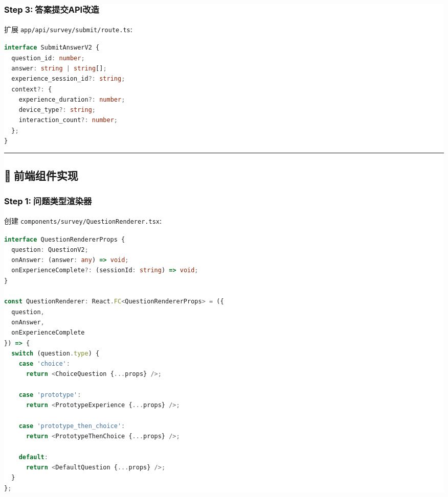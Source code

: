 ### Step 3: 答案提交API改造

扩展 `app/api/survey/submit/route.ts`:

```typescript
interface SubmitAnswerV2 {
  question_id: number;
  answer: string | string[];
  experience_session_id?: string;
  context?: {
    experience_duration?: number;
    device_type?: string;
    interaction_count?: number;
  };
}
```

---

## 🎨 前端组件实现

### Step 1: 问题类型渲染器

创建 `components/survey/QuestionRenderer.tsx`:

```typescript
interface QuestionRendererProps {
  question: QuestionV2;
  onAnswer: (answer: any) => void;
  onExperienceComplete?: (sessionId: string) => void;
}

const QuestionRenderer: React.FC<QuestionRendererProps> = ({
  question,
  onAnswer,
  onExperienceComplete
}) => {
  switch (question.type) {
    case 'choice':
      return <ChoiceQuestion {...props} />;

    case 'prototype':
      return <PrototypeExperience {...props} />;

    case 'prototype_then_choice':
      return <PrototypeThenChoice {...props} />;

    default:
      return <DefaultQuestion {...props} />;
  }
};
```

